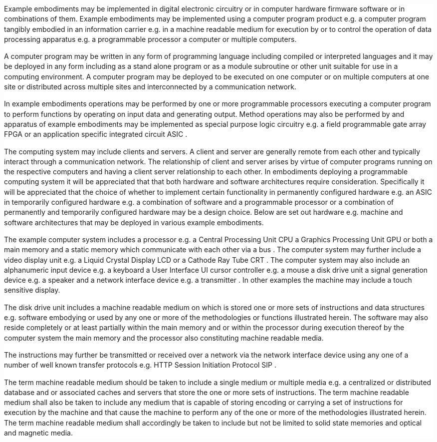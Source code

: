 Example embodiments may be implemented in digital electronic circuitry or in computer hardware firmware software or in combinations of them. Example embodiments may be implemented using a computer program product e.g. a computer program tangibly embodied in an information carrier e.g. in a machine readable medium for execution by or to control the operation of data processing apparatus e.g. a programmable processor a computer or multiple computers.

A computer program may be written in any form of programming language including compiled or interpreted languages and it may be deployed in any form including as a stand alone program or as a module subroutine or other unit suitable for use in a computing environment. A computer program may be deployed to be executed on one computer or on multiple computers at one site or distributed across multiple sites and interconnected by a communication network.

In example embodiments operations may be performed by one or more programmable processors executing a computer program to perform functions by operating on input data and generating output. Method operations may also be performed by and apparatus of example embodiments may be implemented as special purpose logic circuitry e.g. a field programmable gate array FPGA or an application specific integrated circuit ASIC .

The computing system may include clients and servers. A client and server are generally remote from each other and typically interact through a communication network. The relationship of client and server arises by virtue of computer programs running on the respective computers and having a client server relationship to each other. In embodiments deploying a programmable computing system it will be appreciated that that both hardware and software architectures require consideration. Specifically it will be appreciated that the choice of whether to implement certain functionality in permanently configured hardware e.g. an ASIC in temporarily configured hardware e.g. a combination of software and a programmable processor or a combination of permanently and temporarily configured hardware may be a design choice. Below are set out hardware e.g. machine and software architectures that may be deployed in various example embodiments.

The example computer system includes a processor e.g. a Central Processing Unit CPU a Graphics Processing Unit GPU or both a main memory and a static memory which communicate with each other via a bus . The computer system may further include a video display unit e.g. a Liquid Crystal Display LCD or a Cathode Ray Tube CRT . The computer system may also include an alphanumeric input device e.g. a keyboard a User Interface UI cursor controller e.g. a mouse a disk drive unit a signal generation device e.g. a speaker and a network interface device e.g. a transmitter . In other examples the machine may include a touch sensitive display.

The disk drive unit includes a machine readable medium on which is stored one or more sets of instructions and data structures e.g. software embodying or used by any one or more of the methodologies or functions illustrated herein. The software may also reside completely or at least partially within the main memory and or within the processor during execution thereof by the computer system the main memory and the processor also constituting machine readable media.

The instructions may further be transmitted or received over a network via the network interface device using any one of a number of well known transfer protocols e.g. HTTP Session Initiation Protocol SIP .

The term machine readable medium should be taken to include a single medium or multiple media e.g. a centralized or distributed database and or associated caches and servers that store the one or more sets of instructions. The term machine readable medium shall also be taken to include any medium that is capable of storing encoding or carrying a set of instructions for execution by the machine and that cause the machine to perform any of the one or more of the methodologies illustrated herein. The term machine readable medium shall accordingly be taken to include but not be limited to solid state memories and optical and magnetic media.
